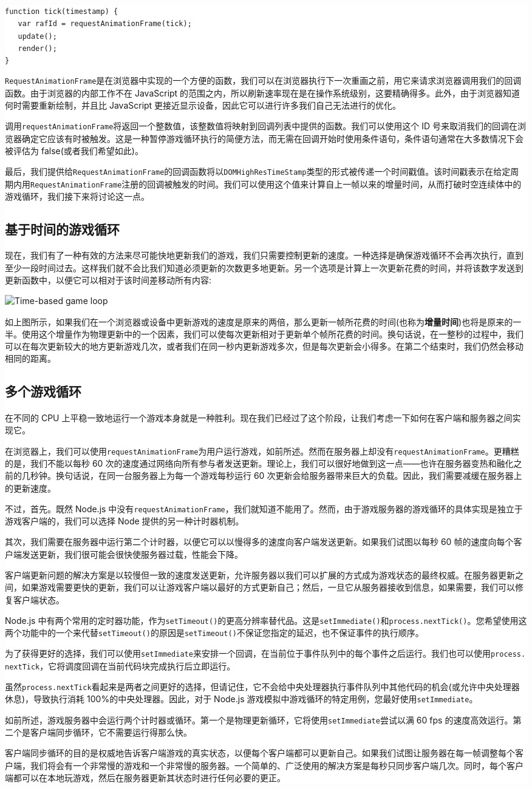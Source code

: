 ```html
function tick(timestamp) {
   var rafId = requestAnimationFrame(tick);
   update();
   render();
}
```

`RequestAnimationFrame`是在浏览器中实现的一个方便的函数，我们可以在浏览器执行下一次重画之前，用它来请求浏览器调用我们的回调函数。由于浏览器的内部工作不在 JavaScript 的范围之内，所以刷新速率现在是在操作系统级别，这要精确得多。此外，由于浏览器知道何时需要重新绘制，并且比 JavaScript 更接近显示设备，因此它可以进行许多我们自己无法进行的优化。

调用`requestAnimationFrame`将返回一个整数值，该整数值将映射到回调列表中提供的函数。我们可以使用这个 ID 号来取消我们的回调在浏览器确定它应该有时被触发。这是一种暂停游戏循环执行的简便方法，而无需在回调开始时使用条件语句，条件语句通常在大多数情况下会被评估为 false(或者我们希望如此)。

最后，我们提供给`RequestAnimationFrame`的回调函数将以`DOMHighResTimeStamp`类型的形式被传递一个时间戳值。该时间戳表示在给定周期内用`RequestAnimationFrame`注册的回调被触发的时间。我们可以使用这个值来计算自上一帧以来的增量时间，从而打破时空连续体中的游戏循环，我们接下来将讨论这一点。

## 基于时间的游戏循环

现在，我们有了一种有效的方法来尽可能快地更新我们的游戏，我们只需要控制更新的速度。一种选择是确保游戏循环不会再次执行，直到至少一段时间过去。这样我们就不会比我们知道必须更新的次数更多地更新。另一个选项是计算上一次更新花费的时间，并将该数字发送到更新函数中，以便它可以相对于该时间差移动所有内容:

![Time-based game loop](img/image00143.jpeg)

如上图所示，如果我们在一个浏览器或设备中更新游戏的速度是原来的两倍，那么更新一帧所花费的时间(也称为**增量时间**)也将是原来的一半。使用这个增量作为物理更新中的一个因素，我们可以使每次更新相对于更新单个帧所花费的时间。换句话说，在一整秒的过程中，我们可以在每次更新较大的地方更新游戏几次，或者我们在同一秒内更新游戏多次，但是每次更新会小得多。在第二个结束时，我们仍然会移动相同的距离。

## 多个游戏循环

在不同的 CPU 上平稳一致地运行一个游戏本身就是一种胜利。现在我们已经过了这个阶段，让我们考虑一下如何在客户端和服务器之间实现它。

在浏览器上，我们可以使用`requestAnimationFrame`为用户运行游戏，如前所述。然而在服务器上却没有`requestAnimationFrame`。更糟糕的是，我们不能以每秒 60 次的速度通过网络向所有参与者发送更新。理论上，我们可以很好地做到这一点——也许在服务器变热和融化之前的几秒钟。换句话说，在同一台服务器上为每一个游戏每秒运行 60 次更新会给服务器带来巨大的负载。因此，我们需要减缓在服务器上的更新速度。

不过，首先。既然 Node.js 中没有`requestAnimationFrame`，我们就知道不能用了。然而，由于游戏服务器的游戏循环的具体实现是独立于游戏客户端的，我们可以选择 Node 提供的另一种计时器机制。

其次，我们需要在服务器中运行第二个计时器，以便它可以以慢得多的速度向客户端发送更新。如果我们试图以每秒 60 帧的速度向每个客户端发送更新，我们很可能会很快使服务器过载，性能会下降。

客户端更新问题的解决方案是以较慢但一致的速度发送更新，允许服务器以我们可以扩展的方式成为游戏状态的最终权威。在服务器更新之间，如果游戏需要更快的更新，我们可以让游戏客户端以最好的方式更新自己；然后，一旦它从服务器接收到信息，如果需要，我们可以修复客户端状态。

Node.js 中有两个常用的定时器功能，作为`setTimeout()`的更高分辨率替代品。这是`setImmediate()`和`process.nextTick()`。您希望使用这两个功能中的一个来代替`setTimeout()`的原因是`setTimeout()`不保证您指定的延迟，也不保证事件的执行顺序。

为了获得更好的选择，我们可以使用`setImmediate`来安排一个回调，在当前位于事件队列中的每个事件之后运行。我们也可以使用`process.nextTick`，它将调度回调在当前代码块完成执行后立即运行。

虽然`process.nextTick`看起来是两者之间更好的选择，但请记住，它不会给中央处理器执行事件队列中其他代码的机会(或允许中央处理器休息)，导致执行消耗 100%的中央处理器。因此，对于 Node.js 游戏模拟中游戏循环的特定用例，您最好使用`setImmediate`。

如前所述，游戏服务器中会运行两个计时器或循环。第一个是物理更新循环，它将使用`setImmediate`尝试以满 60 fps 的速度高效运行。第二个是客户端同步循环，它不需要运行得那么快。

客户端同步循环的目的是权威地告诉客户端游戏的真实状态，以便每个客户端都可以更新自己。如果我们试图让服务器在每一帧调整每个客户端，我们将会有一个非常慢的游戏和一个非常慢的服务器。一个简单的、广泛使用的解决方案是每秒只同步客户端几次。同时，每个客户端都可以在本地玩游戏，然后在服务器更新其状态时进行任何必要的更正。
